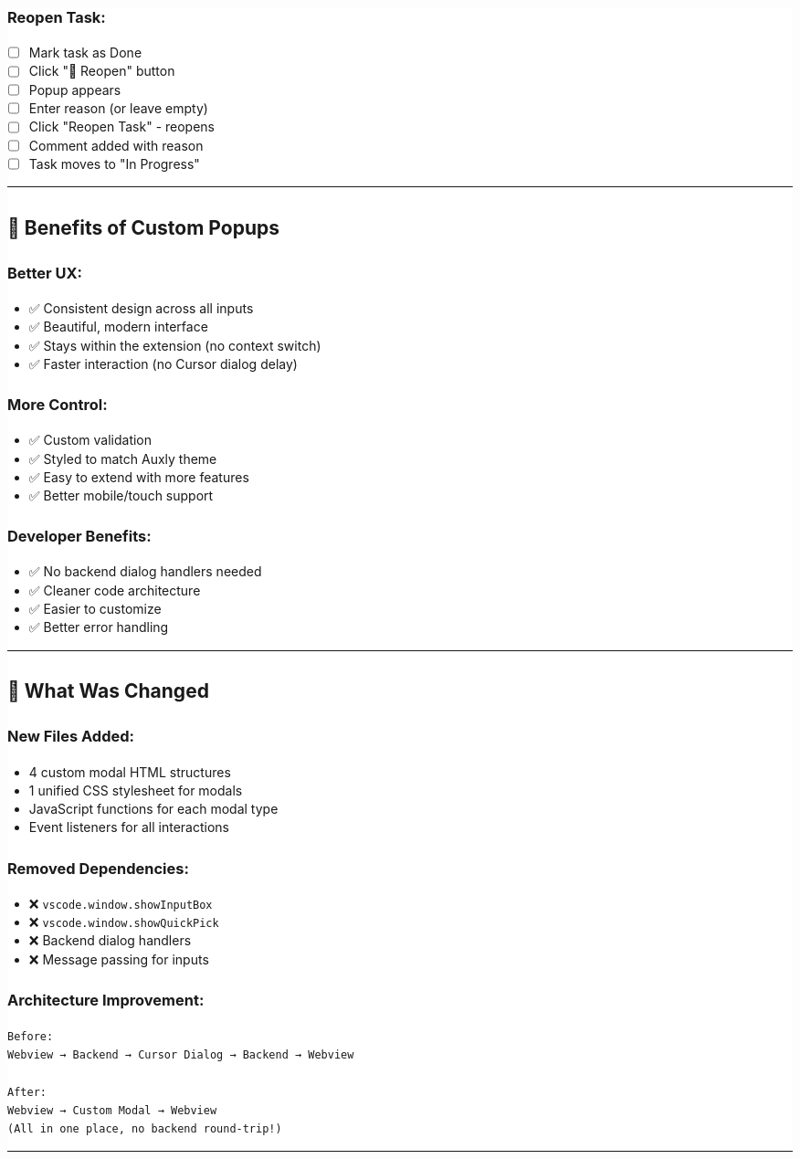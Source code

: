 ### **Reopen Task:**
- [ ] Mark task as Done
- [ ] Click "🔄 Reopen" button
- [ ] Popup appears
- [ ] Enter reason (or leave empty)
- [ ] Click "Reopen Task" - reopens
- [ ] Comment added with reason
- [ ] Task moves to "In Progress"

---

## 🎯 **Benefits of Custom Popups**

### **Better UX:**
- ✅ Consistent design across all inputs
- ✅ Beautiful, modern interface
- ✅ Stays within the extension (no context switch)
- ✅ Faster interaction (no Cursor dialog delay)

### **More Control:**
- ✅ Custom validation
- ✅ Styled to match Auxly theme
- ✅ Easy to extend with more features
- ✅ Better mobile/touch support

### **Developer Benefits:**
- ✅ No backend dialog handlers needed
- ✅ Cleaner code architecture
- ✅ Easier to customize
- ✅ Better error handling

---

## 🔧 **What Was Changed**

### **New Files Added:**
- 4 custom modal HTML structures
- 1 unified CSS stylesheet for modals
- JavaScript functions for each modal type
- Event listeners for all interactions

### **Removed Dependencies:**
- ❌ `vscode.window.showInputBox`
- ❌ `vscode.window.showQuickPick`
- ❌ Backend dialog handlers
- ❌ Message passing for inputs

### **Architecture Improvement:**
```
Before:
Webview → Backend → Cursor Dialog → Backend → Webview

After:
Webview → Custom Modal → Webview
(All in one place, no backend round-trip!)
```

---